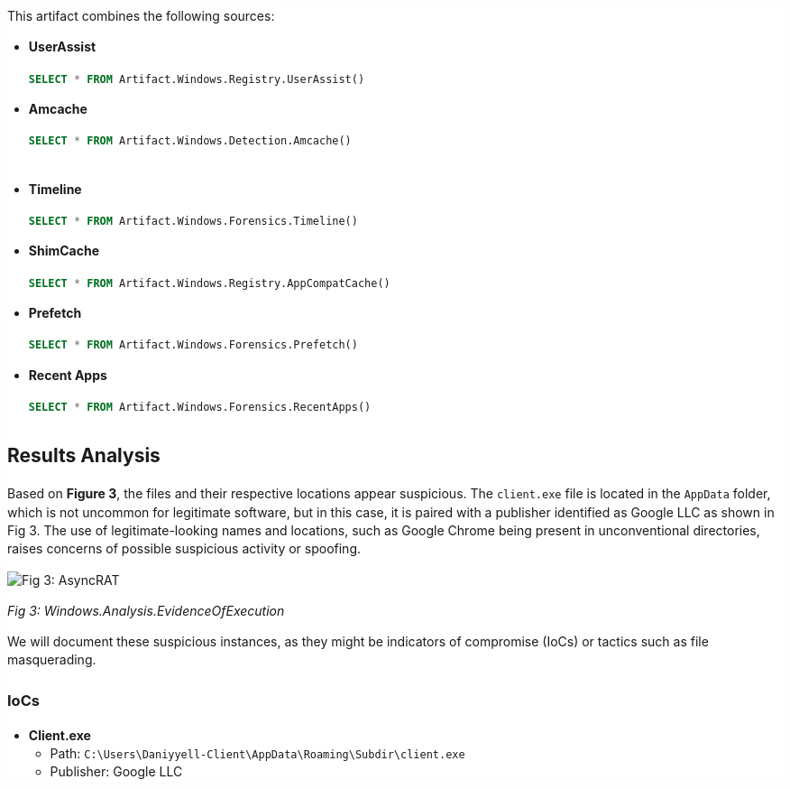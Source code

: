 This artifact combines the following sources:

- **UserAssist**  
  ```sql
  SELECT * FROM Artifact.Windows.Registry.UserAssist() 
  ```

- **Amcache**  
  ```sql
  SELECT * FROM Artifact.Windows.Detection.Amcache()
 
  ```

- **Timeline**  
  ```sql
  SELECT * FROM Artifact.Windows.Forensics.Timeline()

  ```

- **ShimCache**  
  ```sql
  SELECT * FROM Artifact.Windows.Registry.AppCompatCache()
  ```

- **Prefetch**  
  ```sql
  SELECT * FROM Artifact.Windows.Forensics.Prefetch()

  ```

- **Recent Apps**  
  ```sql
  SELECT * FROM Artifact.Windows.Forensics.RecentApps()

  ```


## Results Analysis

Based on **Figure 3**, the files and their respective locations appear suspicious. The `client.exe` file is located in the `AppData` folder, which is not uncommon for legitimate software, but in this case, it is paired with a publisher identified as Google LLC as shown in Fig 3. The use of legitimate-looking names and locations, such as Google Chrome being present in unconventional directories, raises concerns of possible suspicious activity or spoofing.

![Fig 3: AsyncRAT](//assets/images/chrome/amcache.png)

*Fig 3: Windows.Analysis.EvidenceOfExecution*


We will document these suspicious instances, as they might be indicators of compromise (IoCs) or tactics such as file masquerading.

### IoCs

- **Client.exe**
  - Path: `C:\Users\Daniyyell-Client\AppData\Roaming\Subdir\client.exe`
  - Publisher: Google LLC
